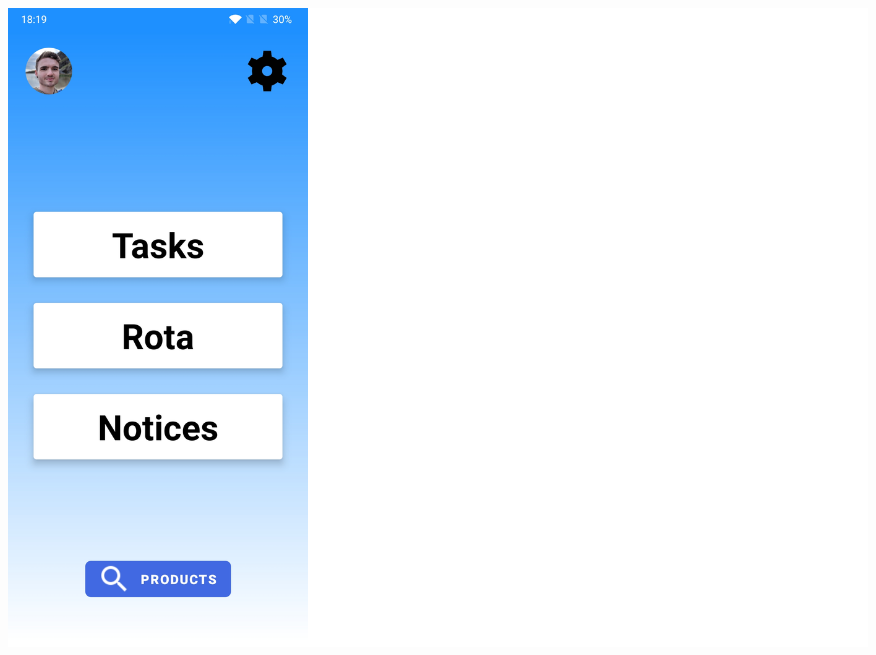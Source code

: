 <img src="https://github.com/fionnmacn/InfiniTeam/blob/v1.4-beta/Screenshots/2.jpg?raw=true" width="300" />